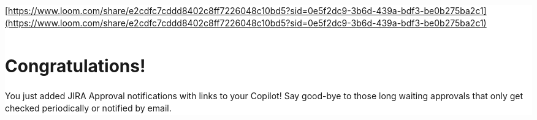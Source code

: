 [https://www.loom.com/share/e2cdfc7cddd8402c8ff7226048c10bd5?sid=0e5f2dc9-3b6d-439a-bdf3-be0b275ba2c1](https://www.loom.com/share/e2cdfc7cddd8402c8ff7226048c10bd5?sid=0e5f2dc9-3b6d-439a-bdf3-be0b275ba2c1)

# Congratulations!

You just added JIRA Approval notifications with links to your Copilot! Say good-bye to those long waiting approvals that only get checked periodically or notified by email.
